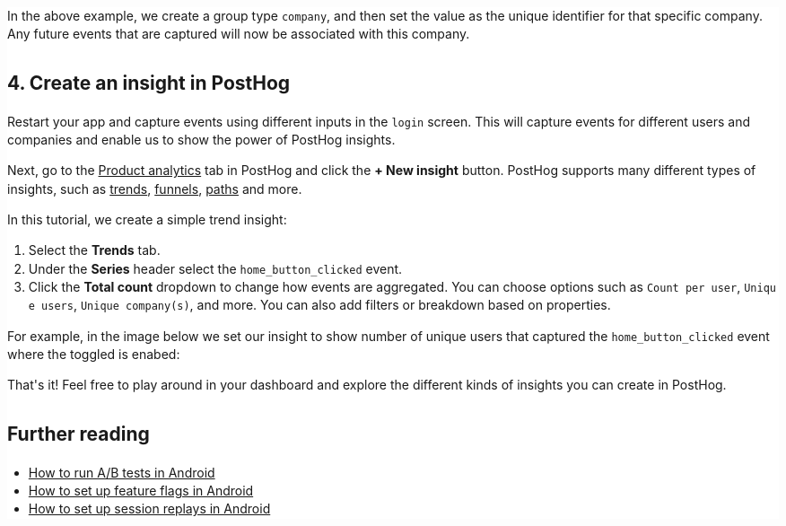 In the above example, we create a group type `company`, and then set the value as the unique identifier for that specific company. Any future events that are captured will now be associated with this company.

## 4. Create an insight in PostHog

Restart your app and capture events using different inputs in the `login` screen. This will capture events for different users and companies and enable us to show the power of PostHog insights.

Next, go to the [Product analytics](https://us.posthog.com/insights) tab in PostHog and click the **+ New insight** button. PostHog supports many different types of insights, such as [trends](/docs/user-guides/trends), [funnels](/docs/user-guides/funnels), [paths](/docs/user-guides/paths) and more.

In this tutorial, we create a simple trend insight:

1. Select the **Trends** tab.
2. Under the **Series** header select the `home_button_clicked` event. 
3. Click the **Total count** dropdown to change how events are aggregated. You can choose options such as `Count per user`, `Unique users`, `Unique company(s)`, and more. You can also add filters or breakdown based on properties. 

For example, in the image below we set our insight to show number of unique users that captured the `home_button_clicked` event where the toggled is enabed:

<ProductScreenshot
  imageLight={InsightLight} 
  imageDark={InsightsDark} 
  alt="Insight created in PostHog" 
  classes="rounded"
/>

That's it! Feel free to play around in your dashboard and explore the different kinds of insights you can create in PostHog.

## Further reading

- [How to run A/B tests in Android](/tutorials/android-ab-tests)
- [How to set up feature flags in Android](/tutorials/android-feaure-flags)
- [How to set up session replays in Android](/tutorials/android-session-replay)

<NewsletterForm />